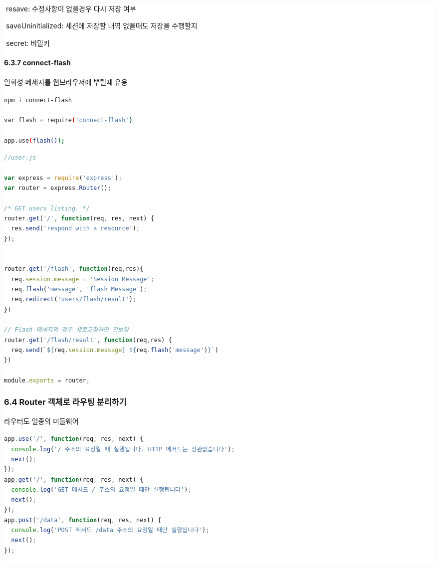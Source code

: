 ​	resave: 수정사항이 없을경우 다시 저장 여부

​	saveUninitialized: 세션에 저장할 내역 없을때도 저장을 수행할지

​	secret: 비밀키



#### 6.3.7 connect-flash

일회성 메세지를 웹브라우저에 뿌릴때 유용

```bash
npm i connect-flash

var flash = require('connect-flash')

app.use(flash());
```



```js
//user.js

var express = require('express');
var router = express.Router();

/* GET users listing. */
router.get('/', function(req, res, next) {
  res.send('respond with a resource');
});


router.get('/flash', function(req,res){
  req.session.message = 'Session Message';
  req.flash('message', 'flash Message');
  req.redirect('users/flash/result');
})

// Flash 메세지의 경우 새로고침하면 안보임
router.get('/flash/result', function(req,res) {
  req.send(`${req.session.message} ${req.flash('message')}`)
})

module.exports = router;

```





### 6.4 Router 객체로 라우팅 분리하기

라우터도 일종의 미들웨어

```js
app.use('/', function(req, res, next) {
  console.log('/ 주소의 요청일 때 실행됩니다. HTTP 메서드는 상관없습니다');
  next();
});
app.get('/', function(req, res, next) {
  console.log('GET 메서드 / 주소의 요청일 때만 실행됩니다');
  next();
});
app.post('/data', function(req, res, next) {
  console.log('POST 메서드 /data 주소의 요청일 때만 실행됩니다');
  next();
});
 
```